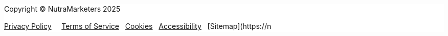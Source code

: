 Copyright © NutraMarketers 2025

[Privacy Policy](https://nutramarketers.com/privacy-policy/)     [Terms of Service](https://nutramarketers.com/terms-of-service/)   [Cookies](https://nutramarketers.com/cookies-policy/)[](https://nutramarketers.com/terms-of-service/)   [Accessibility](https://nutramarketers.com/accessibility-statement/)   [Sitemap](https://n